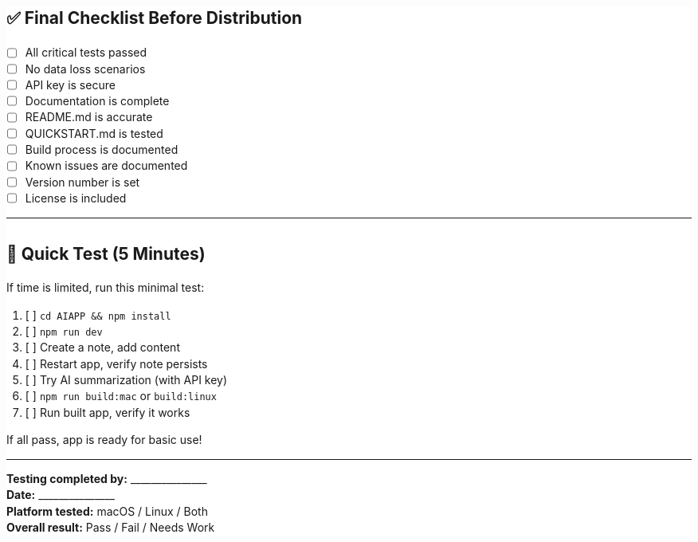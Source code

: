 
## ✅ Final Checklist Before Distribution

- [ ] All critical tests passed
- [ ] No data loss scenarios
- [ ] API key is secure
- [ ] Documentation is complete
- [ ] README.md is accurate
- [ ] QUICKSTART.md is tested
- [ ] Build process is documented
- [ ] Known issues are documented
- [ ] Version number is set
- [ ] License is included

---

## 🎯 Quick Test (5 Minutes)

If time is limited, run this minimal test:

1. [ ] `cd AIAPP && npm install`
2. [ ] `npm run dev`
3. [ ] Create a note, add content
4. [ ] Restart app, verify note persists
5. [ ] Try AI summarization (with API key)
6. [ ] `npm run build:mac` or `build:linux`
7. [ ] Run built app, verify it works

If all pass, app is ready for basic use!

---

**Testing completed by:** _______________  
**Date:** _______________  
**Platform tested:** macOS / Linux / Both  
**Overall result:** Pass / Fail / Needs Work

